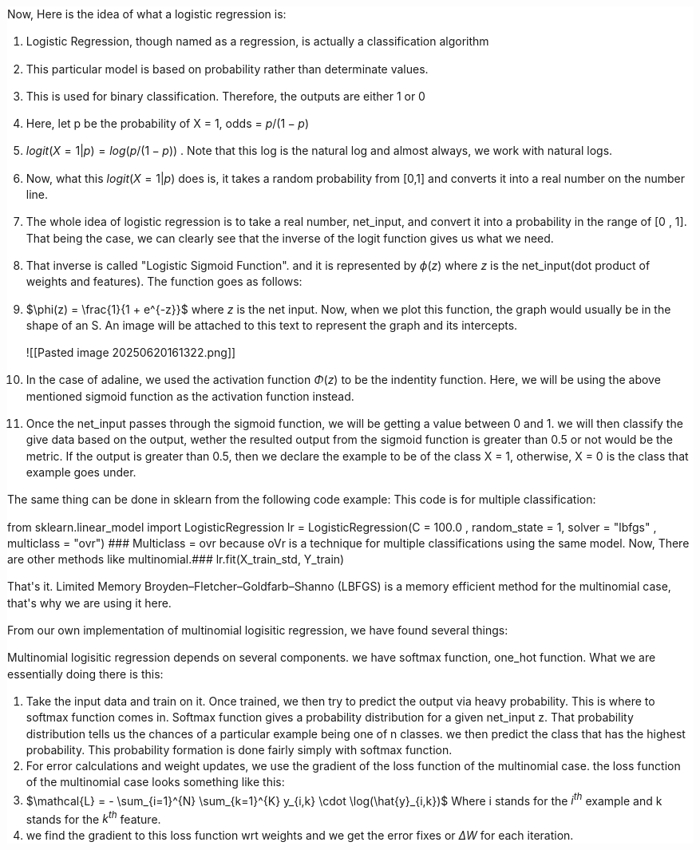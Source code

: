 Now, Here is the idea of what a logistic regression is:
1. Logistic Regression, though named as a regression, is actually a classification algorithm
2. This particular model is based on probability rather than determinate values.
3. This is used for binary classification. Therefore, the outputs are either 1 or 0
4. Here, let p be the probability of X = 1, odds = $p/(1 - p)$ 
5. $logit(X = 1|p) = log(p/(1 - p))$ . Note that this log is the natural log and almost always, we work with natural logs.
6. Now, what this $logit(X = 1|p)$ does is, it takes a random probability from [0,1] and converts it into a real number on the number line.
7. The whole idea of logistic regression is to take a real number, net_input, and convert it into a probability in the range of [0 , 1]. That being the case, we can clearly see that the inverse of the logit function gives us what we need.
8. That inverse is called "Logistic Sigmoid Function". and it is represented by $\phi(z)$ where $z$ is the net_input(dot product of weights and features). The function goes as follows:
9. $\phi(z) = \frac{1}{1 + e^{-z}}$ where $z$ is the net input. Now, when we plot this function, the graph would usually be in the shape of an S. An image will be attached to this text to represent the graph and its intercepts.
   
   ![[Pasted image 20250620161322.png]]
10. In the case of adaline, we used the activation function $\Phi(z)$ to be the indentity function. Here, we will be using the above mentioned sigmoid function as the activation function instead.
11. Once the net_input passes through the sigmoid function, we will be getting a value between 0 and 1. we will then classify the give data based on the output, wether the resulted output from the sigmoid function is greater than 0.5 or not would be the metric. If the output is greater than 0.5, then we declare the example to be of the class X = 1, otherwise, X = 0 is the class that example goes under.

The same thing can be done in sklearn from the following code example:
This code is for multiple classification:

from sklearn.linear_model import LogisticRegression
lr = LogisticRegression(C = 100.0 , random_state = 1, solver = "lbfgs" , multiclass = "ovr") ### Multiclass = ovr because oVr is a technique for multiple classifications using the same model. Now, There are other methods like multinomial.###
lr.fit(X_train_std, Y_train)


That's it. Limited Memory Broyden–Fletcher–Goldfarb–Shanno (LBFGS) is a memory efficient method for the multinomial case, that's why we are using it here.

From our own implementation of multinomial logisitic regression, we have found several things:

Multinomial logisitic regression depends on several components. we have softmax function, one_hot function. What we are essentially doing there is this:
1. Take the input data and train on it. Once trained, we then try to predict the output via heavy probability. This is where to softmax function comes in. Softmax function gives a probability distribution for a given net_input z. That probability distribution tells us the chances of a particular example being one of n classes. we then predict the class that has the highest probability. This probability formation is done fairly simply with softmax function. 
2. For error calculations and weight updates, we use the gradient of the loss function of the multinomial case. the loss function of the multinomial case looks something like this:
3. $\mathcal{L} = - \sum_{i=1}^{N} \sum_{k=1}^{K} y_{i,k} \cdot \log(\hat{y}_{i,k})$
   Where i stands for the $i^{th}$ example and k stands for the $k^{th}$ feature. 
4. we find the gradient to this loss function wrt weights and we get the error fixes or $\Delta W$ for each iteration.
